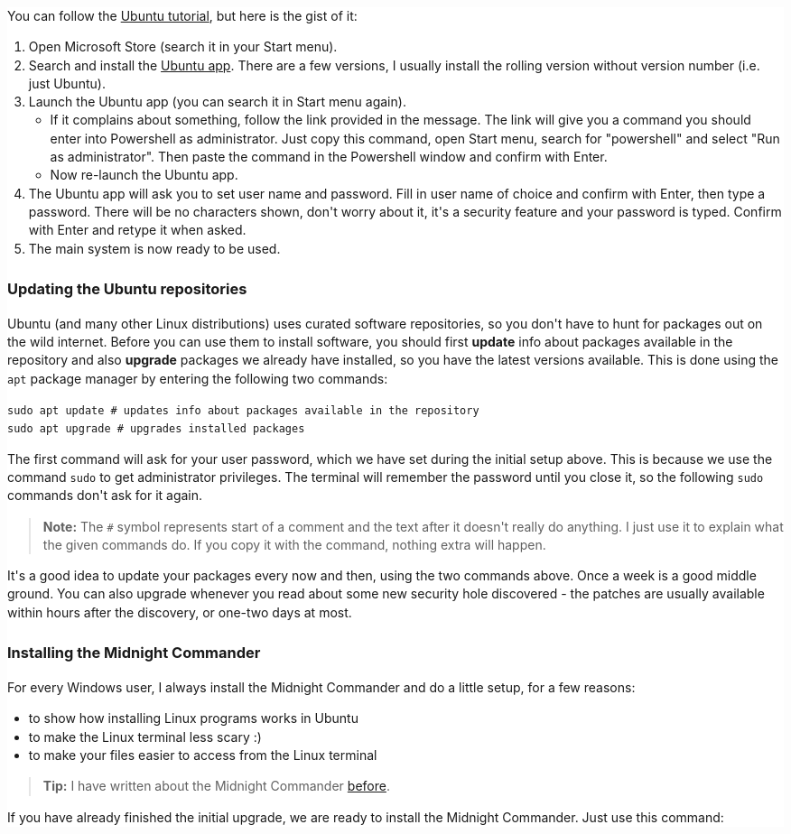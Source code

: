 You can follow the [Ubuntu tutorial](https://ubuntu.com/tutorials/ubuntu-on-windows#1-overview), but here is the gist of it:

1. Open Microsoft Store (search it in your Start menu).
2. Search and install the [Ubuntu app](https://www.microsoft.com/en-us/store/p/ubuntu/9nblggh4msv6). There are a few versions, I usually install the rolling version without version number (i.e. just Ubuntu).
3. Launch the Ubuntu app (you can search it in Start menu again).
   - If it complains about something, follow the link provided in the message. The link will give you a command you should enter into Powershell as administrator. Just copy this command, open Start menu, search for "powershell" and select "Run as administrator". Then paste the command in the Powershell window and confirm with Enter.
   - Now re-launch the Ubuntu app.
4. The Ubuntu app will ask you to set user name and password. Fill in user name of choice and confirm with Enter, then type a password. There will be no characters shown, don't worry about it, it's a security feature and your password is typed. Confirm with Enter and retype it when asked.
5. The main system is now ready to be used.

### Updating the Ubuntu repositories
Ubuntu (and many other Linux distributions) uses curated software repositories, so you don't have to hunt for packages out on the wild internet. Before you can use them to install software, you should first **update** info about packages available in the repository and also **upgrade** packages we already have installed, so you have the latest versions available. This is done using the `apt` package manager by entering the following two commands:

    sudo apt update # updates info about packages available in the repository
    sudo apt upgrade # upgrades installed packages

The first command will ask for your user password, which we have set during the initial setup above. This is because we use the command `sudo` to get administrator privileges. The terminal will remember the password until you close it, so the following `sudo` commands don't ask for it again.

> **Note:** The `#` symbol represents start of a comment and the text after it doesn't really do anything. I just use it to explain what the given commands do. If you copy it with the command, nothing extra will happen.

It's a good idea to update your packages every now and then, using the two commands above. Once a week is a good middle ground. You can also upgrade whenever you read about some new security hole discovered - the patches are usually available within hours after the discovery, or one-two days at most.

### Installing the Midnight Commander
For every Windows user, I always install the Midnight Commander and do a little setup, for a few reasons:

- to show how installing Linux programs works in Ubuntu
- to make the Linux terminal less scary :)
- to make your files easier to access from the Linux terminal

> **Tip:** I have written about the Midnight Commander [before](Linux_for_biologists.html#midnight-commander---the-savior).

If you have already finished the initial upgrade, we are ready to install the Midnight Commander. Just use this command:
